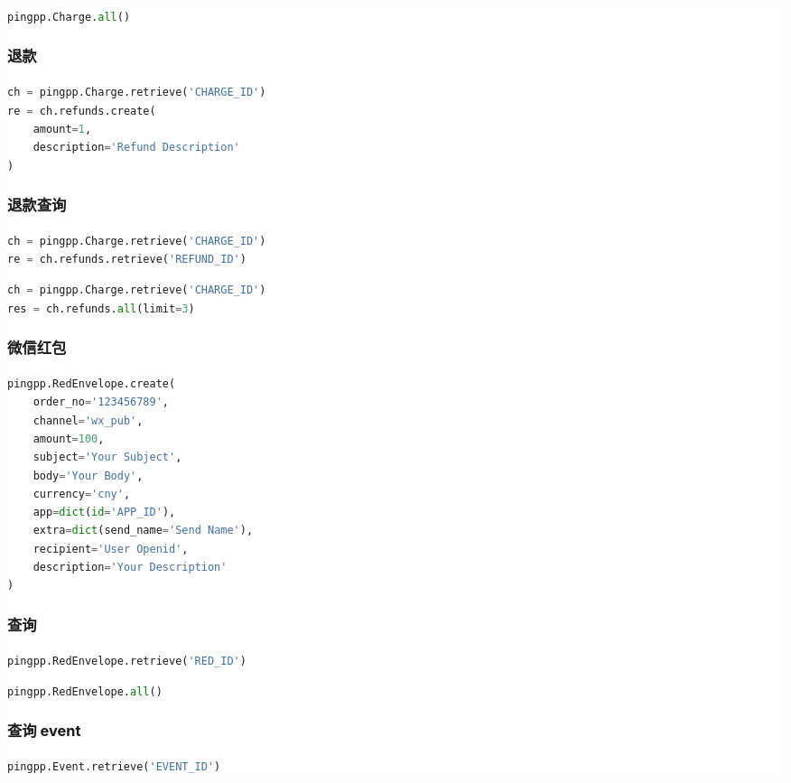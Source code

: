 ```python
pingpp.Charge.all()
```

### 退款
``` python
ch = pingpp.Charge.retrieve('CHARGE_ID')
re = ch.refunds.create(
    amount=1,
    description='Refund Description'
)
```

### 退款查询
```python
ch = pingpp.Charge.retrieve('CHARGE_ID')
re = ch.refunds.retrieve('REFUND_ID')
```

```python
ch = pingpp.Charge.retrieve('CHARGE_ID')
res = ch.refunds.all(limit=3)
```

### 微信红包
```python
pingpp.RedEnvelope.create(
    order_no='123456789',
    channel='wx_pub',
    amount=100,
    subject='Your Subject',
    body='Your Body',
    currency='cny',
    app=dict(id='APP_ID'),
    extra=dict(send_name='Send Name'),
    recipient='User Openid',
    description='Your Description'
)
```

### 查询
```python
pingpp.RedEnvelope.retrieve('RED_ID')
```

```python
pingpp.RedEnvelope.all()
```

### 查询 event
```python
pingpp.Event.retrieve('EVENT_ID')
```
